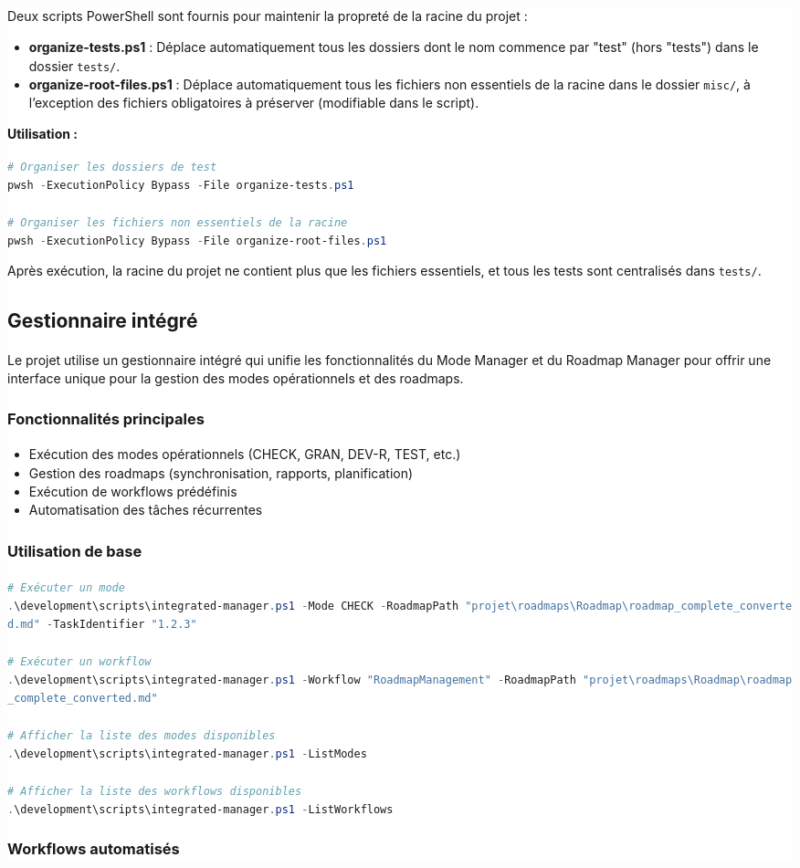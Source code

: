 Deux scripts PowerShell sont fournis pour maintenir la propreté de la racine du projet :

- **organize-tests.ps1** : Déplace automatiquement tous les dossiers dont le nom commence par "test" (hors "tests") dans le dossier `tests/`.
- **organize-root-files.ps1** : Déplace automatiquement tous les fichiers non essentiels de la racine dans le dossier `misc/`, à l’exception des fichiers obligatoires à préserver (modifiable dans le script).

**Utilisation :**

```powershell
# Organiser les dossiers de test
pwsh -ExecutionPolicy Bypass -File organize-tests.ps1

# Organiser les fichiers non essentiels de la racine
pwsh -ExecutionPolicy Bypass -File organize-root-files.ps1
```

Après exécution, la racine du projet ne contient plus que les fichiers essentiels, et tous les tests sont centralisés dans `tests/`.

## Gestionnaire intégré

Le projet utilise un gestionnaire intégré qui unifie les fonctionnalités du Mode Manager et du Roadmap Manager pour offrir une interface unique pour la gestion des modes opérationnels et des roadmaps.

### Fonctionnalités principales

- Exécution des modes opérationnels (CHECK, GRAN, DEV-R, TEST, etc.)
- Gestion des roadmaps (synchronisation, rapports, planification)
- Exécution de workflows prédéfinis
- Automatisation des tâches récurrentes

### Utilisation de base

```powershell
# Exécuter un mode
.\development\scripts\integrated-manager.ps1 -Mode CHECK -RoadmapPath "projet\roadmaps\Roadmap\roadmap_complete_converted.md" -TaskIdentifier "1.2.3"

# Exécuter un workflow
.\development\scripts\integrated-manager.ps1 -Workflow "RoadmapManagement" -RoadmapPath "projet\roadmaps\Roadmap\roadmap_complete_converted.md"

# Afficher la liste des modes disponibles
.\development\scripts\integrated-manager.ps1 -ListModes

# Afficher la liste des workflows disponibles
.\development\scripts\integrated-manager.ps1 -ListWorkflows
```

### Workflows automatisés

